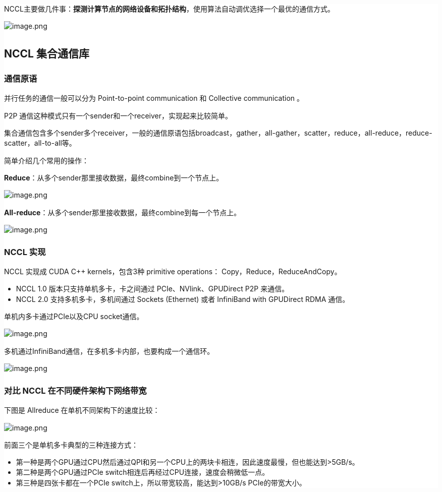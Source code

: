 NCCL主要做几件事：**探测计算节点的网络设备和拓扑结构**，使用算法自动调优选择一个最优的通信方式。

![image.png](https://p1-juejin.byteimg.com/tos-cn-i-k3u1fbpfcp/eb1018950a05412b93e30ab79b808039~tplv-k3u1fbpfcp-jj-mark:0:0:0:0:q75.image#?w=537&h=276&s=72386&e=png&b=fdfafa)



## NCCL 集合通信库

### 通信原语

并行任务的通信一般可以分为 Point-to-point communication 和 Collective communication 。

P2P 通信这种模式只有一个sender和一个receiver，实现起来比较简单。

集合通信包含多个sender多个receiver，一般的通信原语包括broadcast，gather，all-gather，scatter，reduce，all-reduce，reduce-scatter，all-to-all等。


简单介绍几个常用的操作：

**Reduce**：从多个sender那里接收数据，最终combine到一个节点上。


![image.png](https://p9-juejin.byteimg.com/tos-cn-i-k3u1fbpfcp/a6a99b0337024a50ae84d1aecd9ea61a~tplv-k3u1fbpfcp-jj-mark:0:0:0:0:q75.image#?w=662&h=216&s=53187&e=png&b=f3f2f2)

**All-reduce**：从多个sender那里接收数据，最终combine到每一个节点上。


![image.png](https://p1-juejin.byteimg.com/tos-cn-i-k3u1fbpfcp/45af7fe062af410f8efb9fc3bca546b2~tplv-k3u1fbpfcp-jj-mark:0:0:0:0:q75.image#?w=671&h=214&s=75137&e=png&b=fefcfc)


### NCCL 实现

NCCL 实现成 CUDA C++ kernels，包含3种 primitive operations： Copy，Reduce，ReduceAndCopy。

- NCCL 1.0 版本只支持单机多卡，卡之间通过 PCIe、NVlink、GPUDirect P2P 来通信。
- NCCL 2.0 支持多机多卡，多机间通过 Sockets (Ethernet) 或者 InfiniBand with GPUDirect RDMA 通信。 

单机内多卡通过PCIe以及CPU socket通信。


![image.png](https://p9-juejin.byteimg.com/tos-cn-i-k3u1fbpfcp/d6a6b3be0c3c4a509bd9d5560fd926e0~tplv-k3u1fbpfcp-jj-mark:0:0:0:0:q75.image#?w=553&h=183&s=42945&e=png&b=fefcfc)

多机通过InfiniBand通信，在多机多卡内部，也要构成一个通信环。

![image.png](https://p3-juejin.byteimg.com/tos-cn-i-k3u1fbpfcp/4fef434d39714c13bf66dfa2dce11d49~tplv-k3u1fbpfcp-jj-mark:0:0:0:0:q75.image#?w=616&h=176&s=56241&e=png&b=fefcfc)


### 对比 NCCL 在不同硬件架构下网络带宽

下图是 Allreduce 在单机不同架构下的速度比较：

![image.png](https://p9-juejin.byteimg.com/tos-cn-i-k3u1fbpfcp/bf622a93a1fb4d5a91974c6916856df9~tplv-k3u1fbpfcp-jj-mark:0:0:0:0:q75.image#?w=659&h=335&s=77763&e=png&b=fcfbfb)

前面三个是单机多卡典型的三种连接方式：

- 第一种是两个GPU通过CPU然后通过QPI和另一个CPU上的两块卡相连，因此速度最慢，但也能达到>5GB/s。
- 第二种是两个GPU通过PCIe switch相连后再经过CPU连接，速度会稍微低一点。
- 第三种是四张卡都在一个PCIe switch上，所以带宽较高，能达到>10GB/s PCIe的带宽大小。
